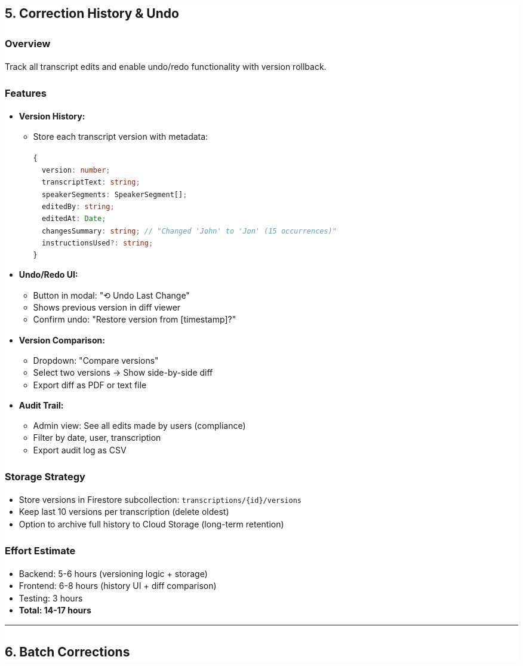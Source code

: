 
## 5. Correction History & Undo

### Overview
Track all transcript edits and enable undo/redo functionality with version rollback.

### Features
- **Version History:**
  - Store each transcript version with metadata:
    ```typescript
    {
      version: number;
      transcriptText: string;
      speakerSegments: SpeakerSegment[];
      editedBy: string;
      editedAt: Date;
      changesSummary: string; // "Changed 'John' to 'Jon' (15 occurrences)"
      instructionsUsed?: string;
    }
    ```

- **Undo/Redo UI:**
  - Button in modal: "⟲ Undo Last Change"
  - Shows previous version in diff viewer
  - Confirm undo: "Restore version from [timestamp]?"

- **Version Comparison:**
  - Dropdown: "Compare versions"
  - Select two versions → Show side-by-side diff
  - Export diff as PDF or text file

- **Audit Trail:**
  - Admin view: See all edits made by users (compliance)
  - Filter by date, user, transcription
  - Export audit log as CSV

### Storage Strategy
- Store versions in Firestore subcollection: `transcriptions/{id}/versions`
- Keep last 10 versions per transcription (delete oldest)
- Option to archive full history to Cloud Storage (long-term retention)

### Effort Estimate
- Backend: 5-6 hours (versioning logic + storage)
- Frontend: 6-8 hours (history UI + diff comparison)
- Testing: 3 hours
- **Total: 14-17 hours**

---

## 6. Batch Corrections
